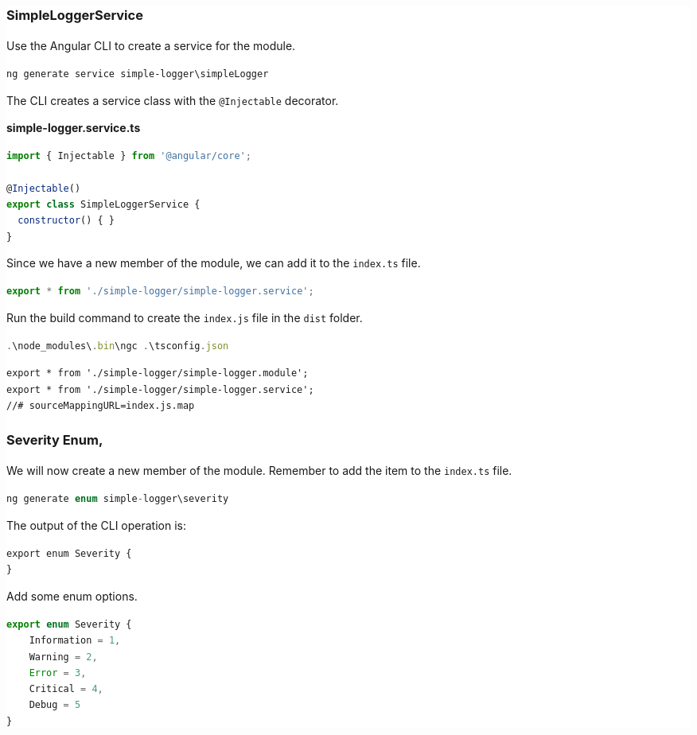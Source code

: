 ### SimpleLoggerService
Use the Angular CLI to create a service for the module. 

```
ng generate service simple-logger\simpleLogger
```

The CLI creates a service class with the ` @Injectable ` decorator. 

**simple-logger.service.ts**
```javascript
import { Injectable } from '@angular/core';

@Injectable()
export class SimpleLoggerService {
  constructor() { }
}
```

Since we have a new member of the module, we can add it to the ` index.ts ` file.

```javascript
export * from './simple-logger/simple-logger.service';
```

Run the build command to create the ` index.js ` file in the ` dist ` folder. 

```javascript
.\node_modules\.bin\ngc .\tsconfig.json
```

```
export * from './simple-logger/simple-logger.module';
export * from './simple-logger/simple-logger.service';
//# sourceMappingURL=index.js.map
```

### Severity Enum,
We will now create a new member of the module. Remember to add the item to the ` index.ts ` file.

```javascript
ng generate enum simple-logger\severity
```

The output of the CLI operation is:

```
export enum Severity {
}
```

Add some enum options.

```javascript
export enum Severity {
    Information = 1,
    Warning = 2,
    Error = 3,
    Critical = 4,
    Debug = 5
}
```
